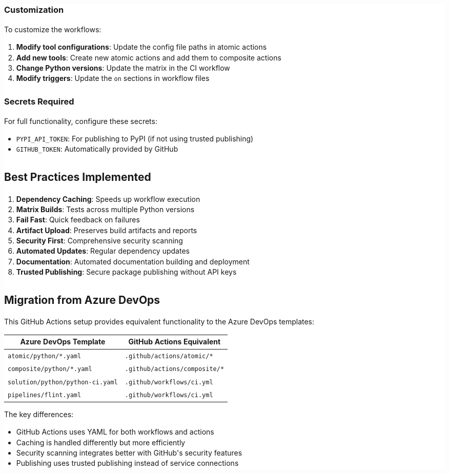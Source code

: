 ### Customization
To customize the workflows:

1. **Modify tool configurations**: Update the config file paths in atomic actions
2. **Add new tools**: Create new atomic actions and add them to composite actions
3. **Change Python versions**: Update the matrix in the CI workflow
4. **Modify triggers**: Update the `on` sections in workflow files

### Secrets Required
For full functionality, configure these secrets:
- `PYPI_API_TOKEN`: For publishing to PyPI (if not using trusted publishing)
- `GITHUB_TOKEN`: Automatically provided by GitHub

## Best Practices Implemented

1. **Dependency Caching**: Speeds up workflow execution
2. **Matrix Builds**: Tests across multiple Python versions
3. **Fail Fast**: Quick feedback on failures
4. **Artifact Upload**: Preserves build artifacts and reports
5. **Security First**: Comprehensive security scanning
6. **Automated Updates**: Regular dependency updates
7. **Documentation**: Automated documentation building and deployment
8. **Trusted Publishing**: Secure package publishing without API keys

## Migration from Azure DevOps

This GitHub Actions setup provides equivalent functionality to the Azure DevOps templates:

| Azure DevOps Template | GitHub Actions Equivalent |
|----------------------|---------------------------|
| `atomic/python/*.yaml` | `.github/actions/atomic/*` |
| `composite/python/*.yaml` | `.github/actions/composite/*` |
| `solution/python/python-ci.yaml` | `.github/workflows/ci.yml` |
| `pipelines/flint.yaml` | `.github/workflows/ci.yml` |

The key differences:
- GitHub Actions uses YAML for both workflows and actions
- Caching is handled differently but more efficiently
- Security scanning integrates better with GitHub's security features
- Publishing uses trusted publishing instead of service connections
